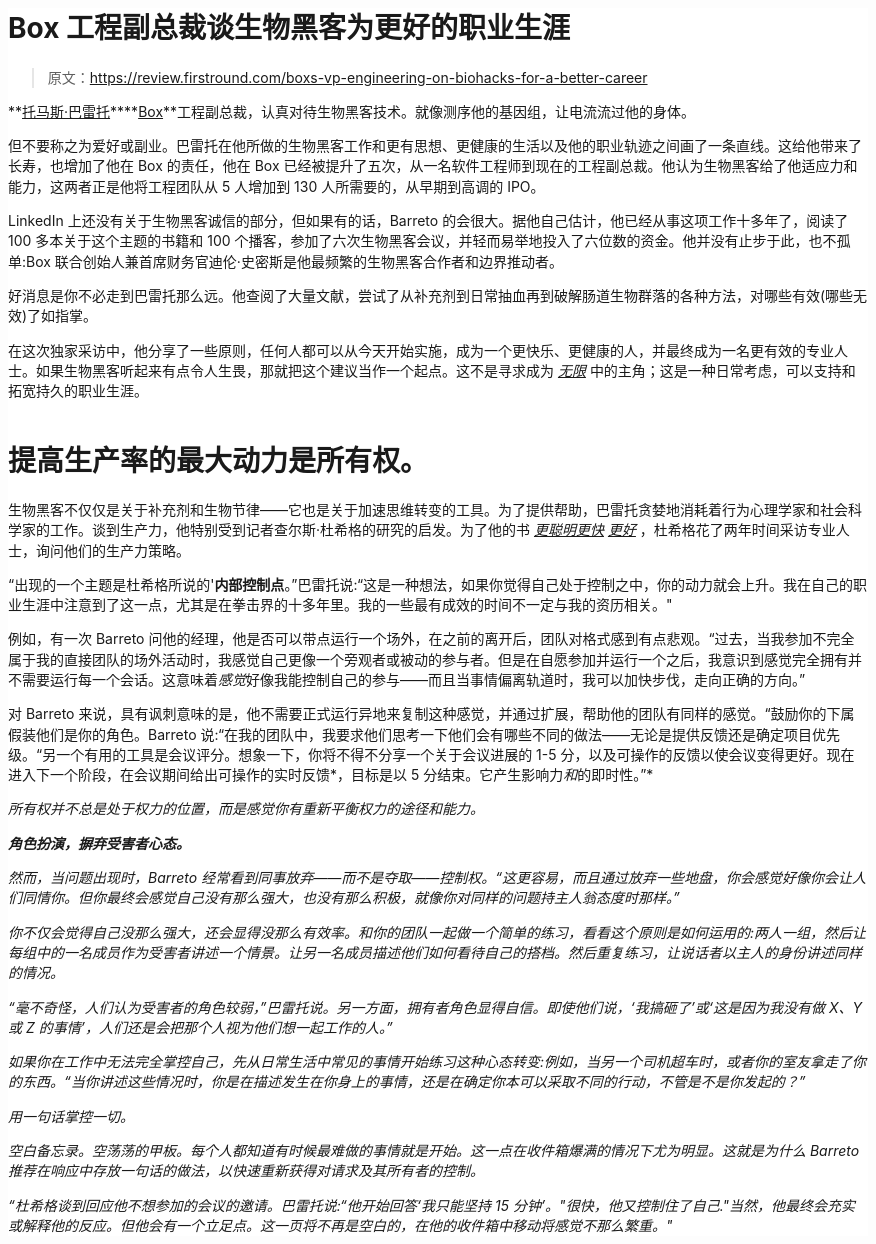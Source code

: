 # Box 工程副总裁谈生物黑客为更好的职业生涯

> 原文：<https://review.firstround.com/boxs-vp-engineering-on-biohacks-for-a-better-career>

**[托马斯·巴雷托](https://www.linkedin.com/in/tomasrb "null")****[Box](https://www.box.com/home "null")**工程副总裁，认真对待生物黑客技术。就像测序他的基因组，让电流流过他的身体。

但不要称之为爱好或副业。巴雷托在他所做的生物黑客工作和更有思想、更健康的生活以及他的职业轨迹之间画了一条直线。这给他带来了长寿，也增加了他在 Box 的责任，他在 Box 已经被提升了五次，从一名软件工程师到现在的工程副总裁。他认为生物黑客给了他适应力和能力，这两者正是他将工程团队从 5 人增加到 130 人所需要的，从早期到高调的 IPO。

LinkedIn 上还没有关于生物黑客诚信的部分，但如果有的话，Barreto 的会很大。据他自己估计，他已经从事这项工作十多年了，阅读了 100 多本关于这个主题的书籍和 100 个播客，参加了六次生物黑客会议，并轻而易举地投入了六位数的资金。他并没有止步于此，也不孤单:Box 联合创始人兼首席财务官迪伦·史密斯是他最频繁的生物黑客合作者和边界推动者。

好消息是你不必走到巴雷托那么远。他查阅了大量文献，尝试了从补充剂到日常抽血再到破解肠道生物群落的各种方法，对哪些有效(哪些无效)了如指掌。

在这次独家采访中，他分享了一些原则，任何人都可以从今天开始实施，成为一个更快乐、更健康的人，并最终成为一名更有效的专业人士。如果生物黑客听起来有点令人生畏，那就把这个建议当作一个起点。这不是寻求成为 *[无限](https://en.wikipedia.org/wiki/Limitless_(film) "null")* 中的主角；这是一种日常考虑，可以支持和拓宽持久的职业生涯。

# 提高生产率的最大动力是所有权。

生物黑客不仅仅是关于补充剂和生物节律——它也是关于加速思维转变的工具。为了提供帮助，巴雷托贪婪地消耗着行为心理学家和社会科学家的工作。谈到生产力，他特别受到记者查尔斯·杜希格的研究的启发。为了他的书 *[更聪明更快](http://charlesduhigg.com/books/smarter-faster-better/ "null")* [](http://charlesduhigg.com/books/smarter-faster-better/ "null")*[更好](http://charlesduhigg.com/books/smarter-faster-better/ "null")* ，杜希格花了两年时间采访专业人士，询问他们的生产力策略。

“出现的一个主题是杜希格所说的'**内部控制点**。”巴雷托说:“这是一种想法，如果你觉得自己处于控制之中，你的动力就会上升。我在自己的职业生涯中注意到了这一点，尤其是在拳击界的十多年里。我的一些最有成效的时间不一定与我的资历相关。"

例如，有一次 Barreto 问他的经理，他是否可以带点运行一个场外，在之前的离开后，团队对格式感到有点悲观。“过去，当我参加不完全属于我的直接团队的场外活动时，我感觉自己更像一个旁观者或被动的参与者。但是在自愿参加并运行一个之后，我意识到感觉完全拥有并不需要运行每一个会话。这意味着*感觉*好像我能控制自己的参与——而且当事情偏离轨道时，我可以加快步伐，走向正确的方向。”

对 Barreto 来说，具有讽刺意味的是，他不需要正式运行异地来复制这种感觉，并通过扩展，帮助他的团队有同样的感觉。“鼓励你的下属假装他们是你的角色。Barreto 说:“在我的团队中，我要求他们思考一下他们会有哪些不同的做法——无论是提供反馈还是确定项目优先级。“另一个有用的工具是会议评分。想象一下，你将不得不分享一个关于会议进展的 1-5 分，以及可操作的反馈以使会议变得更好。现在进入下一个阶段，在会议期间给出可操作的实时反馈*，目标是以 5 分结束。它产生影响力*和*的即时性。”*

*所有权并不总是处于权力的位置，而是感觉你有重新平衡权力的途径和能力。*

***角色扮演，摒弃受害者心态。***

*然而，当问题出现时，Barreto 经常看到同事放弃——而不是夺取——控制权。“这更容易，而且通过放弃一些地盘，你会感觉好像你会让人们同情你。但你最终会感觉自己没有那么强大，也没有那么积极，就像你对同样的问题持主人翁态度时那样。”*

*你不仅会觉得自己没那么强大，还会显得没那么有效率。和你的团队一起做一个简单的练习，看看这个原则是如何运用的:两人一组，然后让每组中的一名成员作为受害者讲述一个情景。让另一名成员描述他们如何看待自己的搭档。然后重复练习，让说话者以主人的身份讲述同样的情况。*

*“毫不奇怪，人们认为受害者的角色较弱，”巴雷托说。另一方面，拥有者角色显得自信。即使他们说，‘我搞砸了’或‘这是因为我没有做 X、Y 或 Z 的事情’，人们还是会把那个人视为他们想一起工作的人。”*

*如果你在工作中无法完全掌控自己，先从日常生活中常见的事情开始练习这种心态转变:例如，当另一个司机超车时，或者你的室友拿走了你的东西。“当你讲述这些情况时，你是在描述发生在你身上的事情，还是在确定你本可以采取不同的行动，不管是不是你发起的？”*

*用一句话掌控一切。*

*空白备忘录。空荡荡的甲板。每个人都知道有时候最难做的事情就是开始。这一点在收件箱爆满的情况下尤为明显。这就是为什么 Barreto 推荐在响应中存放一句话的做法，以快速重新获得对请求及其所有者的控制。*

*“杜希格谈到回应他不想参加的会议的邀请。巴雷托说:“他开始回答‘我只能坚持 15 分钟’。"很快，他又控制住了自己."当然，他最终会充实或解释他的反应。但他会有一个立足点。这一页将不再是空白的，在他的收件箱中移动将感觉不那么繁重。"*

